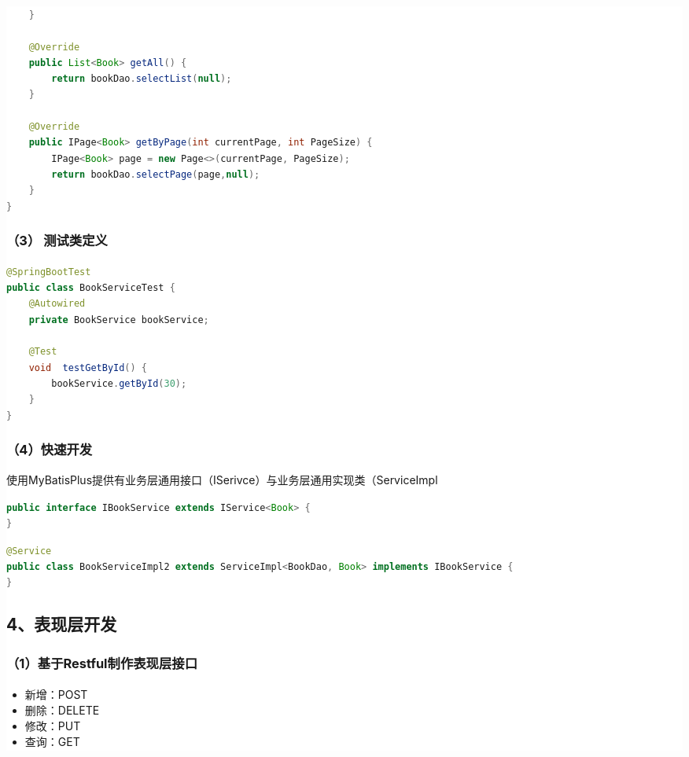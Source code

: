 ```java
    }

    @Override
    public List<Book> getAll() {
        return bookDao.selectList(null);
    }

    @Override
    public IPage<Book> getByPage(int currentPage, int PageSize) {
        IPage<Book> page = new Page<>(currentPage, PageSize);
        return bookDao.selectPage(page,null);
    }
}
```

### （3） 测试类定义 

```java
@SpringBootTest
public class BookServiceTest {
    @Autowired
    private BookService bookService;

    @Test
    void  testGetById() {
        bookService.getById(30);
    }
}

```

### （4）快速开发

 使用MyBatisPlus提供有业务层通用接口（ISerivce）与业务层通用实现类（ServiceImpl 

```java
public interface IBookService extends IService<Book> {
}
```

```java
@Service
public class BookServiceImpl2 extends ServiceImpl<BookDao, Book> implements IBookService {
}
```

## 4、表现层开发

### （1）基于Restful制作表现层接口 

- 新增：POST 
- 删除：DELETE 
- 修改：PUT 
- 查询：GET 
